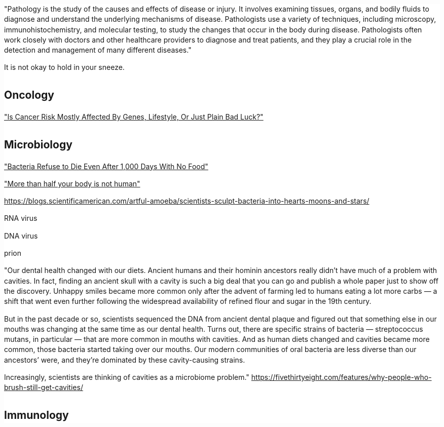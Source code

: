 "Pathology is the study of the causes and effects of disease or injury. It involves examining tissues, organs, and bodily fluids to diagnose and understand the underlying mechanisms of disease. Pathologists use a variety of techniques, including microscopy, immunohistochemistry, and molecular testing, to study the changes that occur in the body during disease. Pathologists often work closely with doctors and other healthcare providers to diagnose and treat patients, and they play a crucial role in the detection and management of many different diseases."



It is not okay to hold in your sneeze. 



## Oncology

["Is Cancer Risk Mostly Affected By Genes, Lifestyle, Or Just Plain Bad Luck?"](https://www.yahoo.com/lifestyle/is-cancer-risk-mostly-affected-by-genes-106664147472.html)



## Microbiology

["Bacteria Refuse to Die Even After 1,000 Days With No Food"](https://gizmodo.com/bacteria-refuse-to-die-even-after-1-000-days-with-no-fo-1847520068)

["More than half your body is not human"](https://www.bbc.com/news/health-43674270)

https://blogs.scientificamerican.com/artful-amoeba/scientists-sculpt-bacteria-into-hearts-moons-and-stars/

RNA virus

DNA virus

prion



"Our dental health changed with our diets. Ancient humans and their hominin ancestors really didn’t have much of a problem with cavities. In fact, finding an ancient skull with a cavity is such a big deal that you can go and publish a whole paper just to show off the discovery. Unhappy smiles became more common only after the advent of farming led to humans eating a lot more carbs — a shift that went even further following the widespread availability of refined flour and sugar in the 19th century.

But in the past decade or so, scientists sequenced the DNA from ancient dental plaque and figured out that something else in our mouths was changing at the same time as our dental health. Turns out, there are specific strains of bacteria — streptococcus mutans, in particular — that are more common in mouths with cavities. And as human diets changed and cavities became more common, those bacteria started taking over our mouths. Our modern communities of oral bacteria are less diverse than our ancestors’ were, and they’re dominated by these cavity-causing strains.

Increasingly, scientists are thinking of cavities as a microbiome problem."
https://fivethirtyeight.com/features/why-people-who-brush-still-get-cavities/



## Immunology
